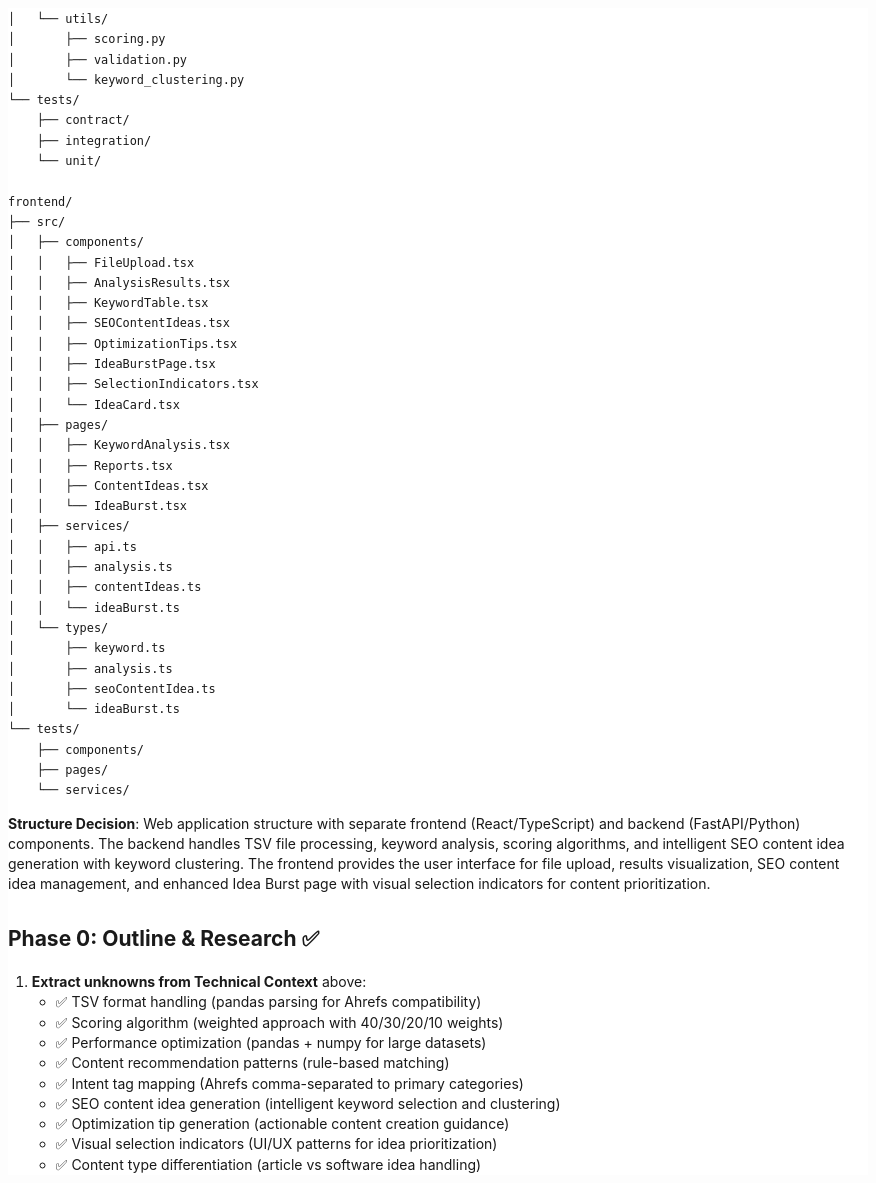 ```
│   └── utils/
│       ├── scoring.py
│       ├── validation.py
│       └── keyword_clustering.py
└── tests/
    ├── contract/
    ├── integration/
    └── unit/

frontend/
├── src/
│   ├── components/
│   │   ├── FileUpload.tsx
│   │   ├── AnalysisResults.tsx
│   │   ├── KeywordTable.tsx
│   │   ├── SEOContentIdeas.tsx
│   │   ├── OptimizationTips.tsx
│   │   ├── IdeaBurstPage.tsx
│   │   ├── SelectionIndicators.tsx
│   │   └── IdeaCard.tsx
│   ├── pages/
│   │   ├── KeywordAnalysis.tsx
│   │   ├── Reports.tsx
│   │   ├── ContentIdeas.tsx
│   │   └── IdeaBurst.tsx
│   ├── services/
│   │   ├── api.ts
│   │   ├── analysis.ts
│   │   ├── contentIdeas.ts
│   │   └── ideaBurst.ts
│   └── types/
│       ├── keyword.ts
│       ├── analysis.ts
│       ├── seoContentIdea.ts
│       └── ideaBurst.ts
└── tests/
    ├── components/
    ├── pages/
    └── services/
```

**Structure Decision**: Web application structure with separate frontend (React/TypeScript) and backend (FastAPI/Python) components. The backend handles TSV file processing, keyword analysis, scoring algorithms, and intelligent SEO content idea generation with keyword clustering. The frontend provides the user interface for file upload, results visualization, SEO content idea management, and enhanced Idea Burst page with visual selection indicators for content prioritization.

## Phase 0: Outline & Research ✅
1. **Extract unknowns from Technical Context** above:
   - ✅ TSV format handling (pandas parsing for Ahrefs compatibility)
   - ✅ Scoring algorithm (weighted approach with 40/30/20/10 weights)
   - ✅ Performance optimization (pandas + numpy for large datasets)
   - ✅ Content recommendation patterns (rule-based matching)
   - ✅ Intent tag mapping (Ahrefs comma-separated to primary categories)
   - ✅ SEO content idea generation (intelligent keyword selection and clustering)
   - ✅ Optimization tip generation (actionable content creation guidance)
   - ✅ Visual selection indicators (UI/UX patterns for idea prioritization)
   - ✅ Content type differentiation (article vs software idea handling)
